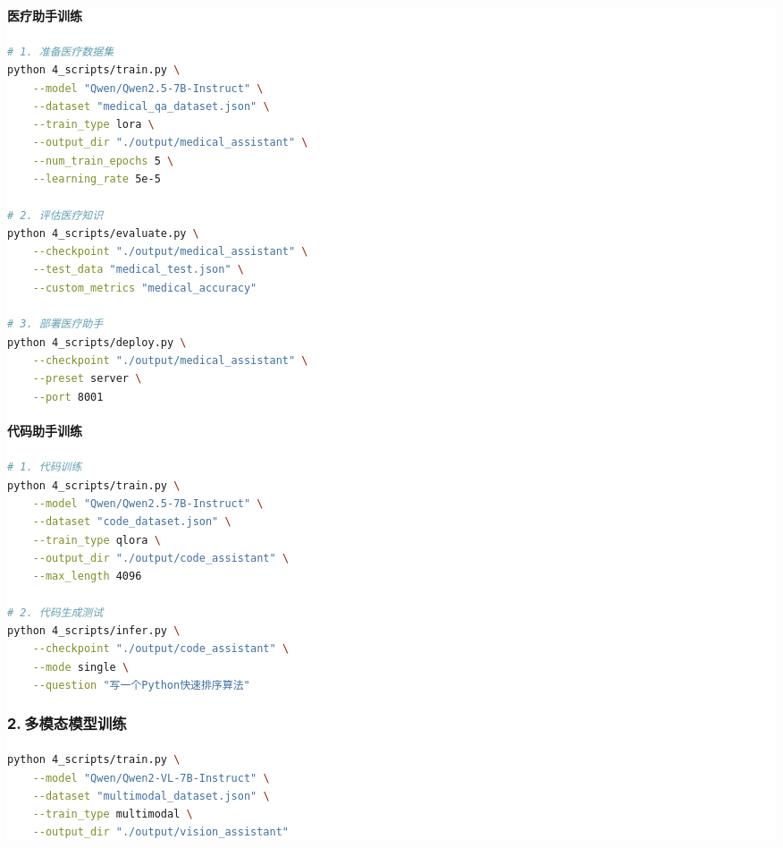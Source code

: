 #### 医疗助手训练

```bash
# 1. 准备医疗数据集
python 4_scripts/train.py \
    --model "Qwen/Qwen2.5-7B-Instruct" \
    --dataset "medical_qa_dataset.json" \
    --train_type lora \
    --output_dir "./output/medical_assistant" \
    --num_train_epochs 5 \
    --learning_rate 5e-5

# 2. 评估医疗知识
python 4_scripts/evaluate.py \
    --checkpoint "./output/medical_assistant" \
    --test_data "medical_test.json" \
    --custom_metrics "medical_accuracy"

# 3. 部署医疗助手
python 4_scripts/deploy.py \
    --checkpoint "./output/medical_assistant" \
    --preset server \
    --port 8001
```

#### 代码助手训练

```bash
# 1. 代码训练
python 4_scripts/train.py \
    --model "Qwen/Qwen2.5-7B-Instruct" \
    --dataset "code_dataset.json" \
    --train_type qlora \
    --output_dir "./output/code_assistant" \
    --max_length 4096

# 2. 代码生成测试
python 4_scripts/infer.py \
    --checkpoint "./output/code_assistant" \
    --mode single \
    --question "写一个Python快速排序算法"
```

### 2. 多模态模型训练

```bash
python 4_scripts/train.py \
    --model "Qwen/Qwen2-VL-7B-Instruct" \
    --dataset "multimodal_dataset.json" \
    --train_type multimodal \
    --output_dir "./output/vision_assistant"
```
